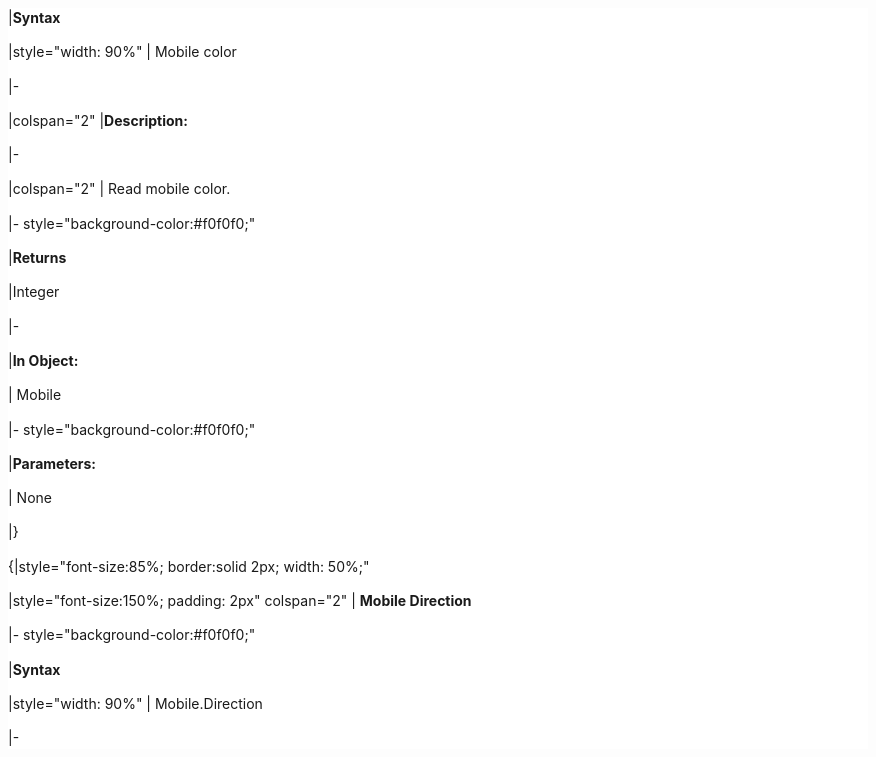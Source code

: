|**Syntax**

|style="width: 90%" | Mobile color

|-

|colspan="2" |**Description:**

|-

|colspan="2" | Read mobile color.

|- style="background-color:#f0f0f0;"

|**Returns**

|Integer

|-

|**In Object:**

| Mobile

|- style="background-color:#f0f0f0;"

|**Parameters:**

| None



|}



{|style="font-size:85%; border:solid 2px; width: 50%;"

|style="font-size:150%;  padding: 2px" colspan="2" | **Mobile Direction**

|- style="background-color:#f0f0f0;"

|**Syntax**

|style="width: 90%" | Mobile.Direction

|-
